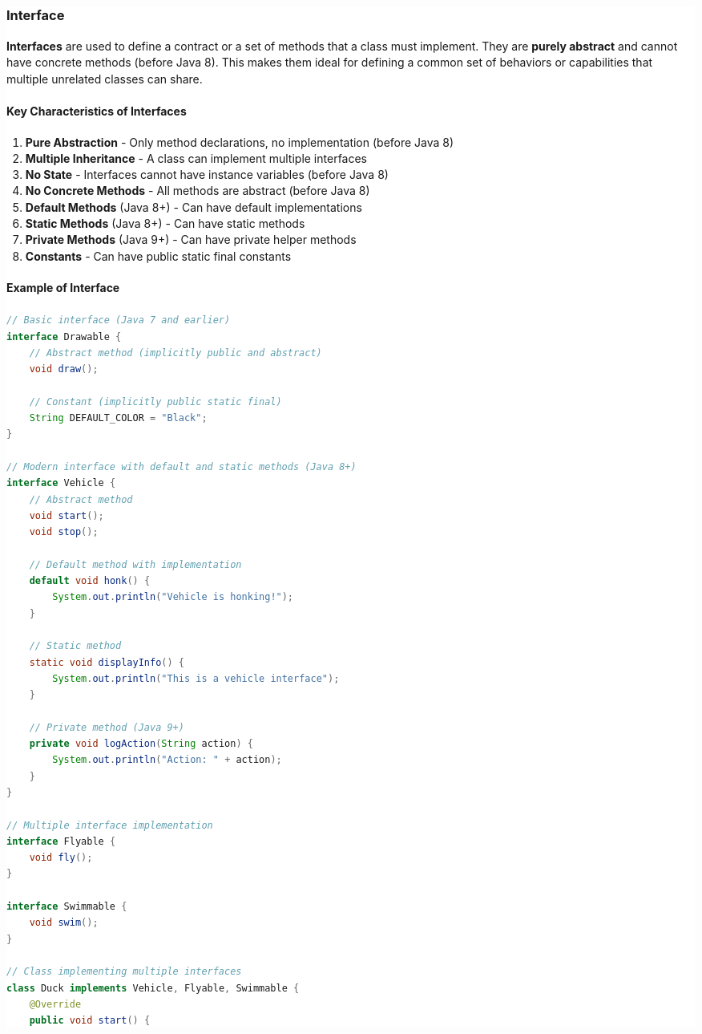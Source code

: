 ### Interface

**Interfaces** are used to define a contract or a set of methods that a class must implement. They are **purely abstract** and cannot have concrete methods (before Java 8). This makes them ideal for defining a common set of behaviors or capabilities that multiple unrelated classes can share.

#### Key Characteristics of Interfaces

1. **Pure Abstraction** - Only method declarations, no implementation (before Java 8)
2. **Multiple Inheritance** - A class can implement multiple interfaces
3. **No State** - Interfaces cannot have instance variables (before Java 8)
4. **No Concrete Methods** - All methods are abstract (before Java 8)
5. **Default Methods** (Java 8+) - Can have default implementations
6. **Static Methods** (Java 8+) - Can have static methods
7. **Private Methods** (Java 9+) - Can have private helper methods
8. **Constants** - Can have public static final constants

#### Example of Interface

```java
// Basic interface (Java 7 and earlier)
interface Drawable {
    // Abstract method (implicitly public and abstract)
    void draw();
    
    // Constant (implicitly public static final)
    String DEFAULT_COLOR = "Black";
}

// Modern interface with default and static methods (Java 8+)
interface Vehicle {
    // Abstract method
    void start();
    void stop();
    
    // Default method with implementation
    default void honk() {
        System.out.println("Vehicle is honking!");
    }
    
    // Static method
    static void displayInfo() {
        System.out.println("This is a vehicle interface");
    }
    
    // Private method (Java 9+)
    private void logAction(String action) {
        System.out.println("Action: " + action);
    }
}

// Multiple interface implementation
interface Flyable {
    void fly();
}

interface Swimmable {
    void swim();
}

// Class implementing multiple interfaces
class Duck implements Vehicle, Flyable, Swimmable {
    @Override
    public void start() {
```